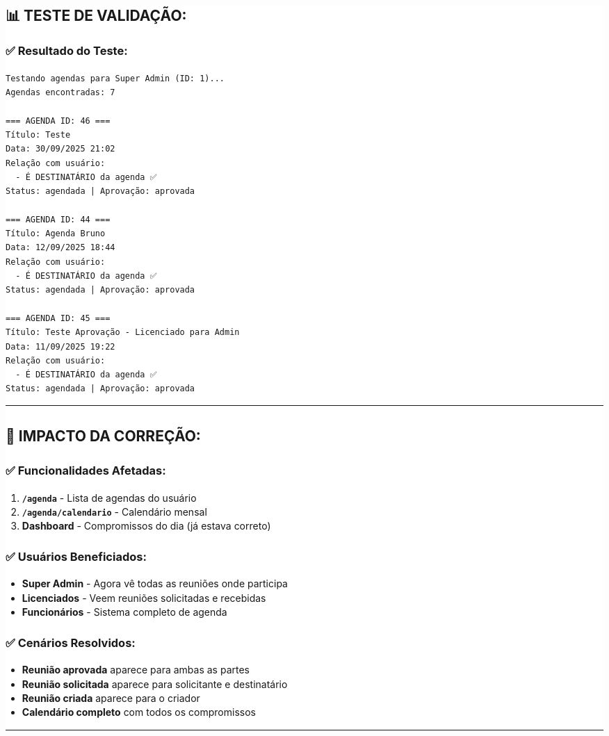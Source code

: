 
## 📊 **TESTE DE VALIDAÇÃO:**

### **✅ Resultado do Teste:**
```
Testando agendas para Super Admin (ID: 1)...
Agendas encontradas: 7

=== AGENDA ID: 46 ===
Título: Teste
Data: 30/09/2025 21:02
Relação com usuário:
  - É DESTINATÁRIO da agenda ✅
Status: agendada | Aprovação: aprovada

=== AGENDA ID: 44 ===
Título: Agenda Bruno
Data: 12/09/2025 18:44
Relação com usuário:
  - É DESTINATÁRIO da agenda ✅
Status: agendada | Aprovação: aprovada

=== AGENDA ID: 45 ===
Título: Teste Aprovação - Licenciado para Admin
Data: 11/09/2025 19:22
Relação com usuário:
  - É DESTINATÁRIO da agenda ✅
Status: agendada | Aprovação: aprovada
```

---

## 🎯 **IMPACTO DA CORREÇÃO:**

### **✅ Funcionalidades Afetadas:**
1. **`/agenda`** - Lista de agendas do usuário
2. **`/agenda/calendario`** - Calendário mensal
3. **Dashboard** - Compromissos do dia (já estava correto)

### **✅ Usuários Beneficiados:**
- **Super Admin** - Agora vê todas as reuniões onde participa
- **Licenciados** - Veem reuniões solicitadas e recebidas
- **Funcionários** - Sistema completo de agenda

### **✅ Cenários Resolvidos:**
- **Reunião aprovada** aparece para ambas as partes
- **Reunião solicitada** aparece para solicitante e destinatário
- **Reunião criada** aparece para o criador
- **Calendário completo** com todos os compromissos

---